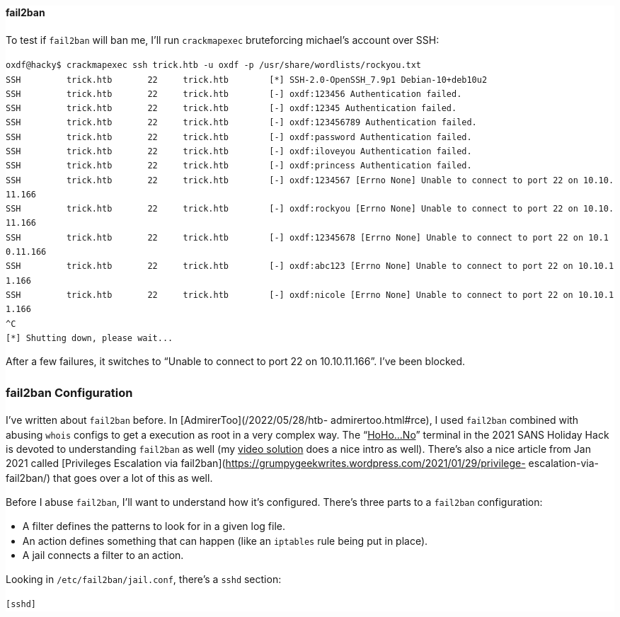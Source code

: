
#### fail2ban

To test if `fail2ban` will ban me, I’ll run `crackmapexec` bruteforcing
michael’s account over SSH:

    
    
    oxdf@hacky$ crackmapexec ssh trick.htb -u oxdf -p /usr/share/wordlists/rockyou.txt 
    SSH         trick.htb       22     trick.htb        [*] SSH-2.0-OpenSSH_7.9p1 Debian-10+deb10u2
    SSH         trick.htb       22     trick.htb        [-] oxdf:123456 Authentication failed.
    SSH         trick.htb       22     trick.htb        [-] oxdf:12345 Authentication failed.
    SSH         trick.htb       22     trick.htb        [-] oxdf:123456789 Authentication failed.
    SSH         trick.htb       22     trick.htb        [-] oxdf:password Authentication failed.
    SSH         trick.htb       22     trick.htb        [-] oxdf:iloveyou Authentication failed.
    SSH         trick.htb       22     trick.htb        [-] oxdf:princess Authentication failed.
    SSH         trick.htb       22     trick.htb        [-] oxdf:1234567 [Errno None] Unable to connect to port 22 on 10.10.11.166
    SSH         trick.htb       22     trick.htb        [-] oxdf:rockyou [Errno None] Unable to connect to port 22 on 10.10.11.166
    SSH         trick.htb       22     trick.htb        [-] oxdf:12345678 [Errno None] Unable to connect to port 22 on 10.10.11.166
    SSH         trick.htb       22     trick.htb        [-] oxdf:abc123 [Errno None] Unable to connect to port 22 on 10.10.11.166
    SSH         trick.htb       22     trick.htb        [-] oxdf:nicole [Errno None] Unable to connect to port 22 on 10.10.11.166
    ^C
    [*] Shutting down, please wait...
    

After a few failures, it switches to “Unable to connect to port 22 on
10.10.11.166”. I’ve been blocked.

### fail2ban Configuration

I’ve written about `fail2ban` before. In [AdmirerToo](/2022/05/28/htb-
admirertoo.html#rce), I used `fail2ban` combined with abusing `whois` configs
to get a execution as root in a very complex way. The
“[HoHo…No](/holidayhack2021/8#terminal---hoho--no)” terminal in the 2021 SANS
Holiday Hack is devoted to understanding `fail2ban` as well (my [video
solution](https://www.youtube.com/watch?v=GnHKQ-FixfM) does a nice intro as
well). There’s also a nice article from Jan 2021 called [Privileges Escalation
via fail2ban](https://grumpygeekwrites.wordpress.com/2021/01/29/privilege-
escalation-via-fail2ban/) that goes over a lot of this as well.

Before I abuse `fail2ban`, I’ll want to understand how it’s configured.
There’s three parts to a `fail2ban` configuration:

  * A filter defines the patterns to look for in a given log file.
  * An action defines something that can happen (like an `iptables` rule being put in place).
  * A jail connects a filter to an action.

Looking in `/etc/fail2ban/jail.conf`, there’s a `sshd` section:

    
    
    [sshd]
    